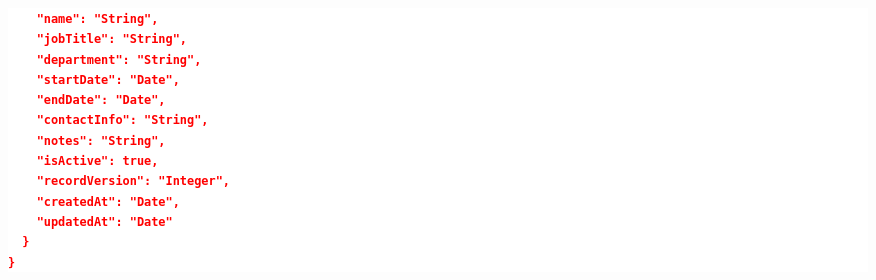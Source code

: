 ```json
    "name": "String",
    "jobTitle": "String",
    "department": "String",
    "startDate": "Date",
    "endDate": "Date",
    "contactInfo": "String",
    "notes": "String",
    "isActive": true,
    "recordVersion": "Integer",
    "createdAt": "Date",
    "updatedAt": "Date"
  }
}
```
